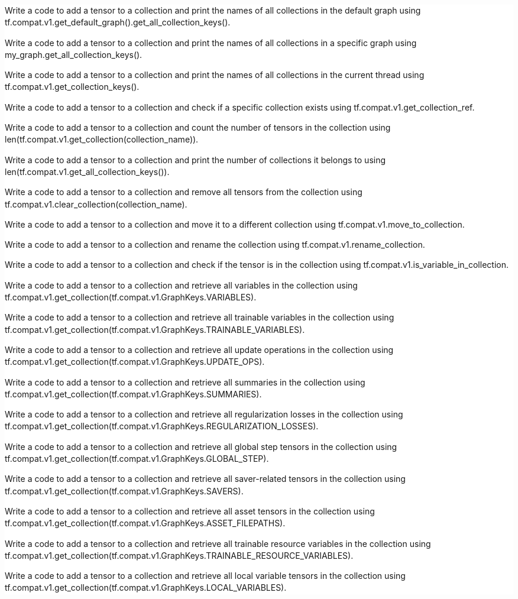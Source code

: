 Write a code to add a tensor to a collection and print the names of all collections in the default graph using tf.compat.v1.get_default_graph().get_all_collection_keys().

Write a code to add a tensor to a collection and print the names of all collections in a specific graph using my_graph.get_all_collection_keys().

Write a code to add a tensor to a collection and print the names of all collections in the current thread using tf.compat.v1.get_collection_keys().

Write a code to add a tensor to a collection and check if a specific collection exists using tf.compat.v1.get_collection_ref.

Write a code to add a tensor to a collection and count the number of tensors in the collection using len(tf.compat.v1.get_collection(collection_name)).

Write a code to add a tensor to a collection and print the number of collections it belongs to using len(tf.compat.v1.get_all_collection_keys()).

Write a code to add a tensor to a collection and remove all tensors from the collection using tf.compat.v1.clear_collection(collection_name).

Write a code to add a tensor to a collection and move it to a different collection using tf.compat.v1.move_to_collection.

Write a code to add a tensor to a collection and rename the collection using tf.compat.v1.rename_collection.

Write a code to add a tensor to a collection and check if the tensor is in the collection using tf.compat.v1.is_variable_in_collection.

Write a code to add a tensor to a collection and retrieve all variables in the collection using tf.compat.v1.get_collection(tf.compat.v1.GraphKeys.VARIABLES).

Write a code to add a tensor to a collection and retrieve all trainable variables in the collection using tf.compat.v1.get_collection(tf.compat.v1.GraphKeys.TRAINABLE_VARIABLES).

Write a code to add a tensor to a collection and retrieve all update operations in the collection using tf.compat.v1.get_collection(tf.compat.v1.GraphKeys.UPDATE_OPS).

Write a code to add a tensor to a collection and retrieve all summaries in the collection using tf.compat.v1.get_collection(tf.compat.v1.GraphKeys.SUMMARIES).

Write a code to add a tensor to a collection and retrieve all regularization losses in the collection using tf.compat.v1.get_collection(tf.compat.v1.GraphKeys.REGULARIZATION_LOSSES).

Write a code to add a tensor to a collection and retrieve all global step tensors in the collection using tf.compat.v1.get_collection(tf.compat.v1.GraphKeys.GLOBAL_STEP).

Write a code to add a tensor to a collection and retrieve all saver-related tensors in the collection using tf.compat.v1.get_collection(tf.compat.v1.GraphKeys.SAVERS).

Write a code to add a tensor to a collection and retrieve all asset tensors in the collection using tf.compat.v1.get_collection(tf.compat.v1.GraphKeys.ASSET_FILEPATHS).

Write a code to add a tensor to a collection and retrieve all trainable resource variables in the collection using tf.compat.v1.get_collection(tf.compat.v1.GraphKeys.TRAINABLE_RESOURCE_VARIABLES).

Write a code to add a tensor to a collection and retrieve all local variable tensors in the collection using tf.compat.v1.get_collection(tf.compat.v1.GraphKeys.LOCAL_VARIABLES).
